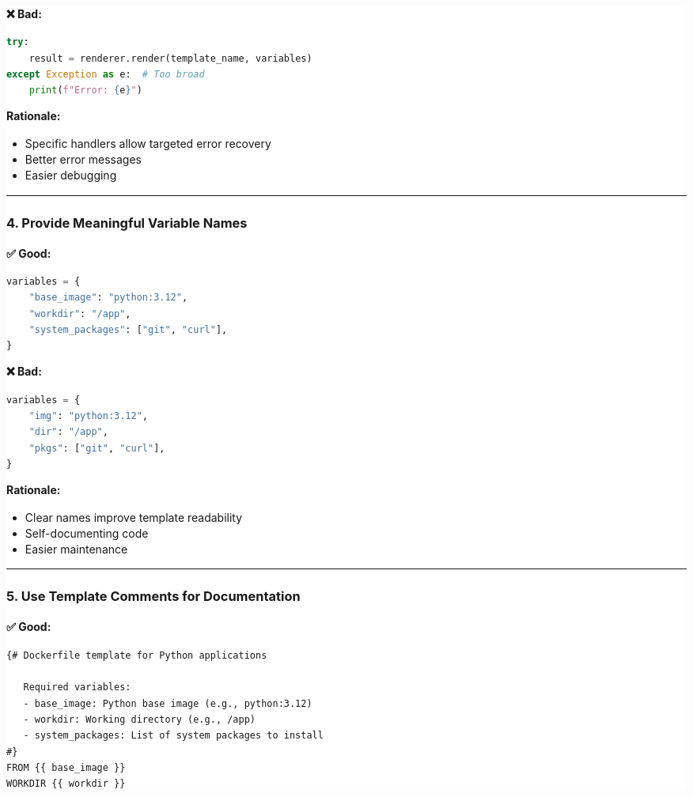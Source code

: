 **❌ Bad:**
```python
try:
    result = renderer.render(template_name, variables)
except Exception as e:  # Too broad
    print(f"Error: {e}")
```

**Rationale:**
- Specific handlers allow targeted error recovery
- Better error messages
- Easier debugging

---

### 4. Provide Meaningful Variable Names

**✅ Good:**
```python
variables = {
    "base_image": "python:3.12",
    "workdir": "/app",
    "system_packages": ["git", "curl"],
}
```

**❌ Bad:**
```python
variables = {
    "img": "python:3.12",
    "dir": "/app",
    "pkgs": ["git", "curl"],
}
```

**Rationale:**
- Clear names improve template readability
- Self-documenting code
- Easier maintenance

---

### 5. Use Template Comments for Documentation

**✅ Good:**
```jinja2
{# Dockerfile template for Python applications
   
   Required variables:
   - base_image: Python base image (e.g., python:3.12)
   - workdir: Working directory (e.g., /app)
   - system_packages: List of system packages to install
#}
FROM {{ base_image }}
WORKDIR {{ workdir }}
```
